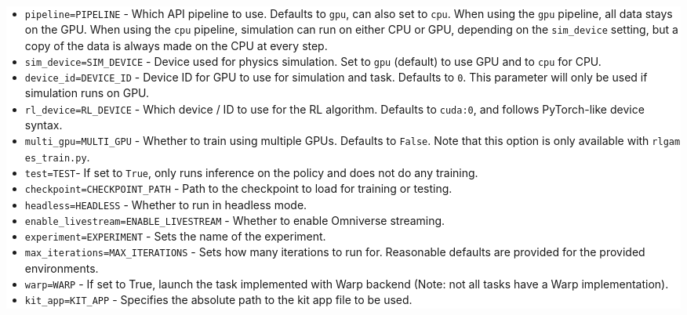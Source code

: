 * `pipeline=PIPELINE` - Which API pipeline to use. Defaults to `gpu`, can also set to `cpu`. When using the `gpu` pipeline, all data stays on the GPU. When using the `cpu` pipeline, simulation can run on either CPU or GPU, depending on the `sim_device` setting, but a copy of the data is always made on the CPU at every step.
* `sim_device=SIM_DEVICE` - Device used for physics simulation. Set to `gpu` (default) to use GPU and to `cpu` for CPU.
* `device_id=DEVICE_ID` - Device ID for GPU to use for simulation and task. Defaults to `0`. This parameter will only be used if simulation runs on GPU.
* `rl_device=RL_DEVICE` - Which device / ID to use for the RL algorithm. Defaults to `cuda:0`, and follows PyTorch-like device syntax.
* `multi_gpu=MULTI_GPU` - Whether to train using multiple GPUs. Defaults to `False`. Note that this option is only available with `rlgames_train.py`.
* `test=TEST`- If set to `True`, only runs inference on the policy and does not do any training.
* `checkpoint=CHECKPOINT_PATH` - Path to the checkpoint to load for training or testing.
* `headless=HEADLESS` - Whether to run in headless mode.
* `enable_livestream=ENABLE_LIVESTREAM` - Whether to enable Omniverse streaming.
* `experiment=EXPERIMENT` - Sets the name of the experiment.
* `max_iterations=MAX_ITERATIONS` - Sets how many iterations to run for. Reasonable defaults are provided for the provided environments.
* `warp=WARP` - If set to True, launch the task implemented with Warp backend (Note: not all tasks have a Warp implementation).
* `kit_app=KIT_APP` - Specifies the absolute path to the kit app file to be used.